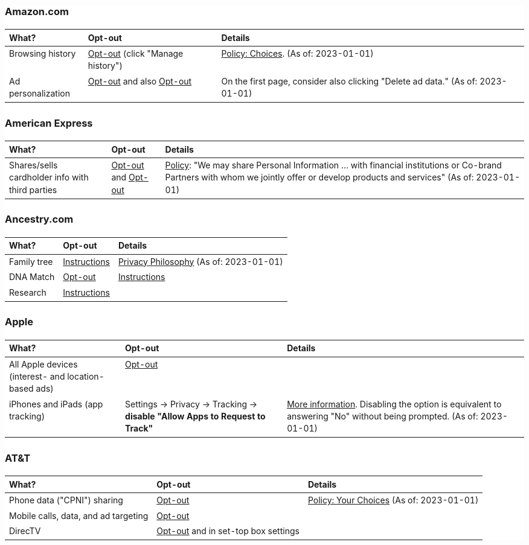 
### Amazon.com

| What?       | Opt-out | Details
| :-          | :-      | :-
| Browsing history   | [Opt-out](https://www.amazon.com/gp/history) (click "Manage history") | [Policy: Choices](https://www.amazon.com/gp/help/customer/display.html?nodeId=468496#GUID-8966E75F-9B92-4A2B-BFD5-967D57513A40__SECTION_697E8F46A0354B3B83E1A0D4C2FA52EE). (As of: 2023-01-01)
| Ad personalization | [Opt-out](https://www.amazon.com/adprefs/) and also [Opt-out](https://www.amazon.com/privacyprefs) | On the first page, consider also clicking "Delete ad data." (As of: 2023-01-01)


### American Express

| What?       | Opt-out | Details
| :-          | :-      | :-
| Shares/sells cardholder info with third parties | [Opt-out](https://online.americanexpress.com/myca/logon/us/action?request_type=LogonHandler&DestPage=https%3A%2F%2Fonline.americanexpress.com%2Fmyca%2Faccountprofile%2Fus%2Fview.do%3Frequest_type%3Dauthreg_prv%26Face%3Den_US%26linknav%3DUS-Ser-axpAccountManagement-PrivacyPreferences%26sorted_index%3D1&Face=en_US) and [Opt-out](http://www.americanexpress.com/communications) | [Policy](https://www.americanexpress.com/us/company/privacy-center/online-privacy-disclosures/#privacy-statement): "We may share Personal Information … with financial institutions or Co-brand Partners with whom we jointly offer or develop products and services" (As of: 2023-01-01)


### Ancestry.com

| What?       | Opt-out | Details
| :-          | :-      | :-
| Family tree | [Instructions](https://support.ancestry.com/s/article/Family-Tree-Privacy) | [Privacy Philosophy](https://www.ancestry.com/c/privacyphilosophy) (As of: 2023-01-01)
| DNA Match   | [Opt-out](https://www.ancestry.com/dna/settings/) | [Instructions](https://support.ancestry.com/s/article/Choosing-not-to-be-Listed-as-an-AncestryDNA-Match)
| Research    | [Instructions](https://support.ancestry.com/s/article/AncestryDNA-Research-Project)


### Apple

| What?       | Opt-out | Details
| :-          | :-      | :-
| All Apple devices (interest- and location-based ads) | [Opt-out](https://support.apple.com/en-us/HT202074)
| iPhones and iPads (app tracking) | Settings → Privacy → Tracking → **disable "Allow Apps to Request to Track"** | [More information](https://developer.apple.com/app-store/user-privacy-and-data-use/). Disabling the option is equivalent to answering "No" without being prompted. (As of: 2023-01-01)


### AT&T

| What?       | Opt-out | Details
| :-          | :-      | :-
| Phone data ("CPNI") sharing          | [Opt-out](https://att.com/cpni/optout) | [Policy: Your Choices](https://about.att.com/privacy/full_privacy_policy.html#choice) (As of: 2023-01-01)
| Mobile calls, data, and ad targeting | [Opt-out](http://www.att.com/cmpchoice)
| DirecTV                              | [Opt-out](https://www.directv.com/DTVAPP/content/support/DTVAPP_policy) and in set-top box settings
